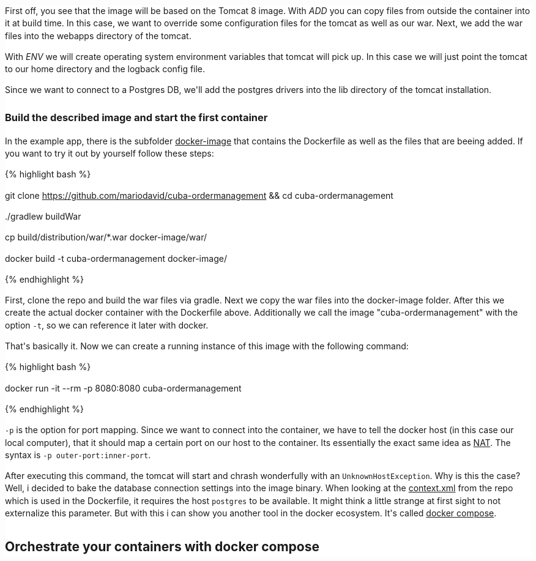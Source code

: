 First off, you see that the image will be based on the Tomcat 8 image. With *ADD* you can copy files from outside the container into it at build time. In this case, we want to override some configuration files for the tomcat as well as our war. Next, we add the war files into the webapps directory of the tomcat.

With *ENV* we will create operating system environment variables that tomcat will pick up. In this case we will just point the tomcat to our home directory and the logback config file. 

Since we want to connect to a Postgres DB, we'll add the postgres drivers into the lib directory of the tomcat installation.

### Build the described image and start the first container

In the example app, there is the subfolder [docker-image](https://github.com/mariodavid/cuba-ordermanagement/tree/master/docker-image) that contains the Dockerfile as well as the files that are beeing added. If you want to try it out by yourself follow these steps:


{% highlight bash %}

git clone https://github.com/mariodavid/cuba-ordermanagement && cd cuba-ordermanagement

./gradlew buildWar

cp build/distribution/war/*.war docker-image/war/

docker build -t cuba-ordermanagement docker-image/

{% endhighlight %}

First, clone the repo and build the war files via gradle. Next we copy the war files into the docker-image folder. After this we create the actual docker container with the Dockerfile above. Additionally we call the image "cuba-ordermanagement" with the option <code>-t</code>, so we can reference it later with docker.

That's basically it. Now we can create a running instance of this image with the following command:

{% highlight bash %}

docker run -it --rm -p 8080:8080 cuba-ordermanagement

{% endhighlight %}

<code>-p</code> is the option for port mapping. Since we want to connect into the container, we have to tell the docker host (in this case our local computer), that it should map a certain port on our host to the container. Its essentially the exact same idea as [NAT](https://en.wikipedia.org/wiki/Network_address_translation). The syntax is <code>-p outer-port:inner-port</code>.

After executing this command, the tomcat will start and chrash wonderfully with an <code>UnknownHostException</code>. Why is this the case? Well, i decided to bake the database connection settings into the image binary. When looking at the [context.xml](https://github.com/mariodavid/cuba-ordermanagement/blob/master/docker-image/container-files/context.xml) from the repo which is used in the Dockerfile, it requires the host <code>postgres</code> to be available. It might think a little strange at first sight to not externalize this parameter. But with this i can show you another tool in the docker ecosystem. It's called [docker compose](https://docs.docker.com/compose/).

## Orchestrate your containers with docker compose
